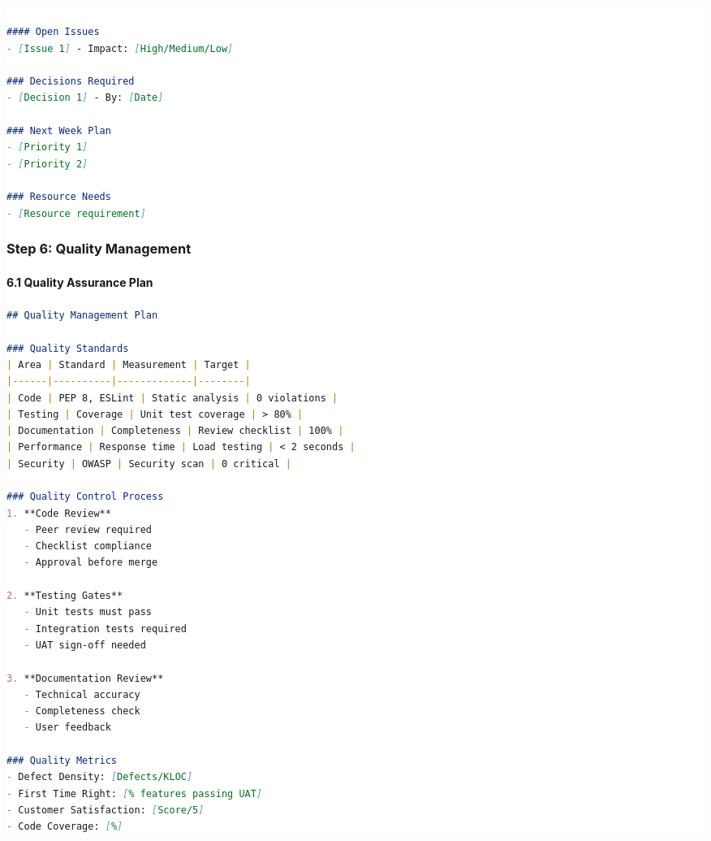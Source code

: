 ```markdown

#### Open Issues
- [Issue 1] - Impact: [High/Medium/Low]

### Decisions Required
- [Decision 1] - By: [Date]

### Next Week Plan
- [Priority 1]
- [Priority 2]

### Resource Needs
- [Resource requirement]
```

### Step 6: Quality Management

#### 6.1 Quality Assurance Plan

```markdown
## Quality Management Plan

### Quality Standards
| Area | Standard | Measurement | Target |
|------|----------|-------------|--------|
| Code | PEP 8, ESLint | Static analysis | 0 violations |
| Testing | Coverage | Unit test coverage | > 80% |
| Documentation | Completeness | Review checklist | 100% |
| Performance | Response time | Load testing | < 2 seconds |
| Security | OWASP | Security scan | 0 critical |

### Quality Control Process
1. **Code Review**
   - Peer review required
   - Checklist compliance
   - Approval before merge

2. **Testing Gates**
   - Unit tests must pass
   - Integration tests required
   - UAT sign-off needed

3. **Documentation Review**
   - Technical accuracy
   - Completeness check
   - User feedback

### Quality Metrics
- Defect Density: [Defects/KLOC]
- First Time Right: [% features passing UAT]
- Customer Satisfaction: [Score/5]
- Code Coverage: [%]
```
